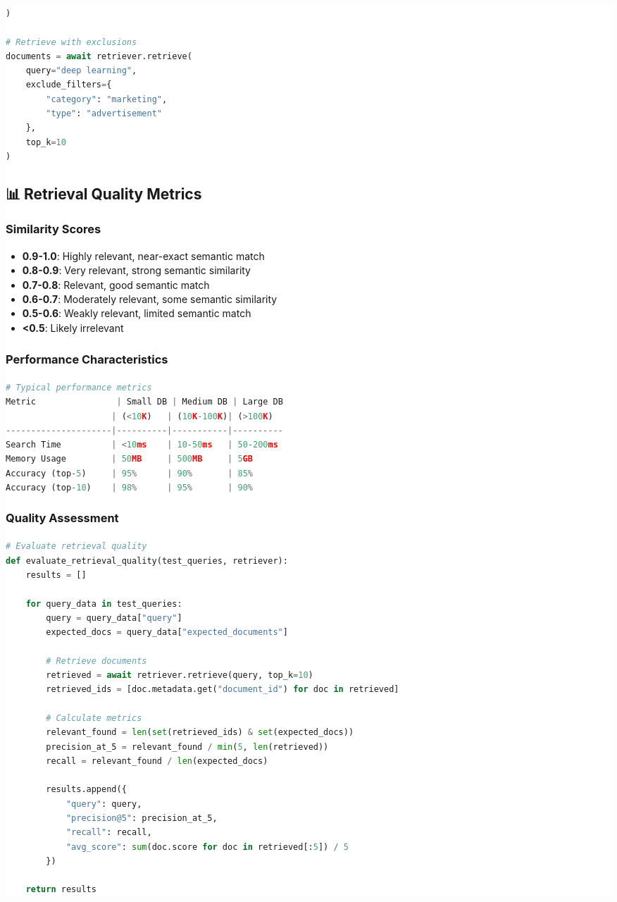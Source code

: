 ```python
)

# Retrieve with exclusions
documents = await retriever.retrieve(
    query="deep learning",
    exclude_filters={
        "category": "marketing",
        "type": "advertisement"
    },
    top_k=10
)
```

## 📊 Retrieval Quality Metrics

### **Similarity Scores**
- **0.9-1.0**: Highly relevant, near-exact semantic match
- **0.8-0.9**: Very relevant, strong semantic similarity
- **0.7-0.8**: Relevant, good semantic match
- **0.6-0.7**: Moderately relevant, some semantic similarity
- **0.5-0.6**: Weakly relevant, limited semantic match
- **<0.5**: Likely irrelevant

### **Performance Characteristics**
```python
# Typical performance metrics
Metric                | Small DB | Medium DB | Large DB
                     | (<10K)   | (10K-100K)| (>100K)
---------------------|----------|-----------|----------
Search Time          | <10ms    | 10-50ms   | 50-200ms
Memory Usage         | 50MB     | 500MB     | 5GB
Accuracy (top-5)     | 95%      | 90%       | 85%
Accuracy (top-10)    | 98%      | 95%       | 90%
```

### **Quality Assessment**
```python
# Evaluate retrieval quality
def evaluate_retrieval_quality(test_queries, retriever):
    results = []
    
    for query_data in test_queries:
        query = query_data["query"]
        expected_docs = query_data["expected_documents"]
        
        # Retrieve documents
        retrieved = await retriever.retrieve(query, top_k=10)
        retrieved_ids = [doc.metadata.get("document_id") for doc in retrieved]
        
        # Calculate metrics
        relevant_found = len(set(retrieved_ids) & set(expected_docs))
        precision_at_5 = relevant_found / min(5, len(retrieved))
        recall = relevant_found / len(expected_docs)
        
        results.append({
            "query": query,
            "precision@5": precision_at_5,
            "recall": recall,
            "avg_score": sum(doc.score for doc in retrieved[:5]) / 5
        })
    
    return results
```